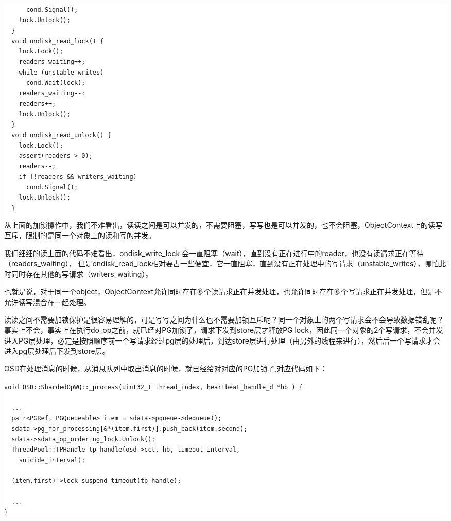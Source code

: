 ```
      cond.Signal();
    lock.Unlock();
  }
  void ondisk_read_lock() {
    lock.Lock();
    readers_waiting++;
    while (unstable_writes)
      cond.Wait(lock);
    readers_waiting--;
    readers++;
    lock.Unlock();
  }
  void ondisk_read_unlock() {
    lock.Lock();
    assert(readers > 0);
    readers--;
    if (!readers && writers_waiting)
      cond.Signal();
    lock.Unlock();
  }

```



从上面的加锁操作中，我们不难看出，读读之间是可以并发的，不需要阻塞，写写也是可以并发的，也不会阻塞，ObjectContext上的读写互斥，限制的是同一个对象上的读和写的并发。

我们细细的读上面的代码不难看出，ondisk\_write\_lock 会一直阻塞（wait），直到没有正在进行中的reader，也没有读请求正在等待（readers\_waiting），
但是ondisk\_read\_lock相对要占一些便宜，它一直阻塞，直到没有正在处理中的写请求（unstable\_writes），哪怕此时同时存在其他的写请求（writers_waiting）。

也就是说，对于同一个object，ObjectContext允许同时存在多个读请求正在并发处理，也允许同时存在多个写请求正在并发处理，但是不允许读写混合在一起处理。

读读之间不需要加锁保护是很容易理解的，可是写写之间为什么也不需要加锁互斥呢？同一个对象上的两个写请求会不会导致数据错乱呢？事实上不会，事实上在执行do_op之前，就已经对PG加锁了，请求下发到store层才释放PG lock，因此同一个对象的2个写请求，不会并发进入PG层处理，必定是按照顺序前一个写请求经过pg层的处理后，到达store层进行处理（由另外的线程来进行），然后后一个写请求才会进入pg层处理后下发到store层。

OSD在处理消息的时候，从消息队列中取出消息的时候，就已经给对对应的PG加锁了,对应代码如下：

```
void OSD::ShardedOpWQ::_process(uint32_t thread_index, heartbeat_handle_d *hb ) {

  ...
  pair<PGRef, PGQueueable> item = sdata->pqueue->dequeue();
  sdata->pg_for_processing[&*(item.first)].push_back(item.second);
  sdata->sdata_op_ordering_lock.Unlock();
  ThreadPool::TPHandle tp_handle(osd->cct, hb, timeout_interval,
    suicide_interval);

  (item.first)->lock_suspend_timeout(tp_handle);
  
  ...
}

```
